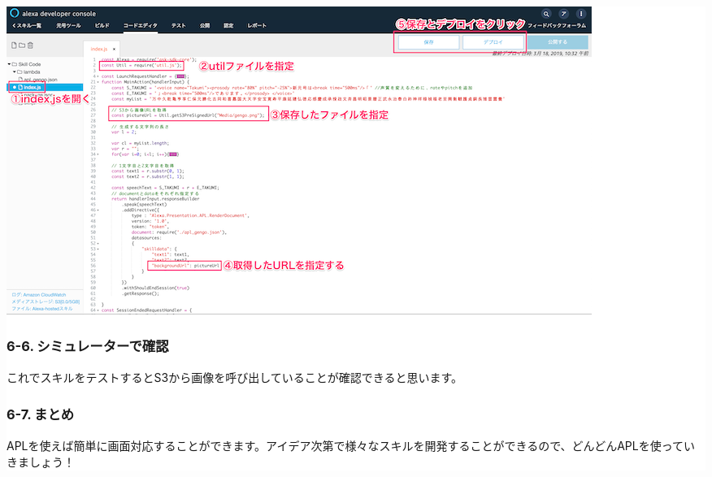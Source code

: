 ![s162](images/s162.png)

### 6-6. シミュレーターで確認
これでスキルをテストするとS3から画像を呼び出していることが確認できると思います。

### 6-7. まとめ
APLを使えば簡単に画面対応することができます。アイデア次第で様々なスキルを開発することができるので、どんどんAPLを使っていきましょう！
